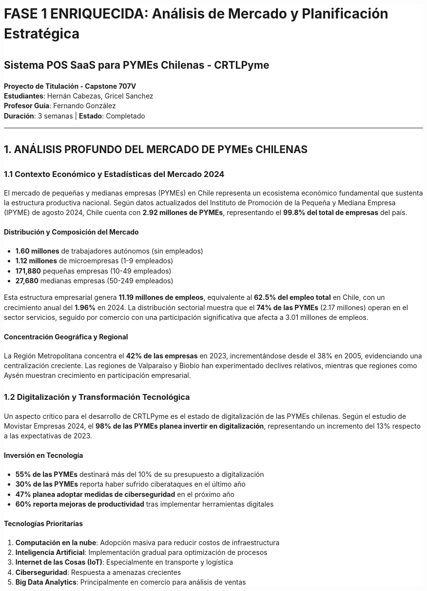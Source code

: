 # FASE 1 ENRIQUECIDA: Análisis de Mercado y Planificación Estratégica
## Sistema POS SaaS para PYMEs Chilenas - CRTLPyme

**Proyecto de Titulación - Capstone 707V**  
**Estudiantes**: Hernán Cabezas, Gricel Sanchez  
**Profesor Guía**: Fernando González  
**Duración**: 3 semanas | **Estado**: Completado

---

## 1. ANÁLISIS PROFUNDO DEL MERCADO DE PYMEs CHILENAS

### 1.1 Contexto Económico y Estadísticas del Mercado 2024

El mercado de pequeñas y medianas empresas (PYMEs) en Chile representa un ecosistema económico fundamental que sustenta la estructura productiva nacional. Según datos actualizados del Instituto de Promoción de la Pequeña y Mediana Empresa (IPYME) de agosto 2024, Chile cuenta con **2.92 millones de PYMEs**, representando el **99.8% del total de empresas** del país.

#### Distribución y Composición del Mercado
- **1.60 millones** de trabajadores autónomos (sin empleados)
- **1.12 millones** de microempresas (1-9 empleados)
- **171,880** pequeñas empresas (10-49 empleados)
- **27,680** medianas empresas (50-249 empleados)

Esta estructura empresarial genera **11.19 millones de empleos**, equivalente al **62.5% del empleo total** en Chile, con un crecimiento anual del **1.96%** en 2024. La distribución sectorial muestra que el **74% de las PYMEs** (2.17 millones) operan en el sector servicios, seguido por comercio con una participación significativa que afecta a 3.01 millones de empleos.

#### Concentración Geográfica y Regional
La Región Metropolitana concentra el **42% de las empresas** en 2023, incrementándose desde el 38% en 2005, evidenciando una centralización creciente. Las regiones de Valparaíso y Biobío han experimentado declives relativos, mientras que regiones como Aysén muestran crecimiento en participación empresarial.

### 1.2 Digitalización y Transformación Tecnológica

Un aspecto crítico para el desarrollo de CRTLPyme es el estado de digitalización de las PYMEs chilenas. Según el estudio de Movistar Empresas 2024, el **98% de las PYMEs planea invertir en digitalización**, representando un incremento del 13% respecto a las expectativas de 2023.

#### Inversión en Tecnología
- **55% de las PYMEs** destinará más del 10% de su presupuesto a digitalización
- **30% de las PYMEs** reporta haber sufrido ciberataques en el último año
- **47% planea adoptar medidas de ciberseguridad** en el próximo año
- **60% reporta mejoras de productividad** tras implementar herramientas digitales

#### Tecnologías Prioritarias
1. **Computación en la nube**: Adopción masiva para reducir costos de infraestructura
2. **Inteligencia Artificial**: Implementación gradual para optimización de procesos
3. **Internet de las Cosas (IoT)**: Especialmente en transporte y logística
4. **Ciberseguridad**: Respuesta a amenazas crecientes
5. **Big Data Analytics**: Principalmente en comercio para análisis de ventas
